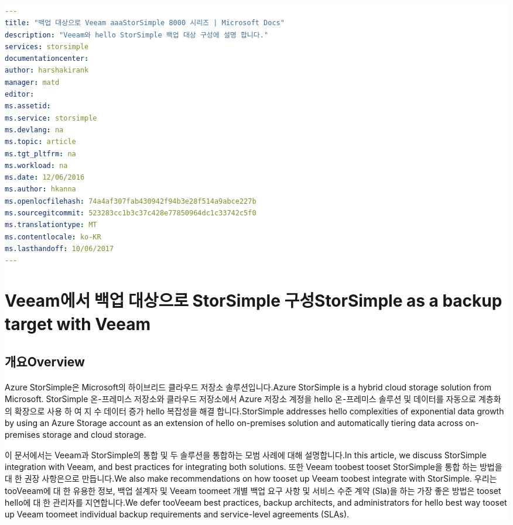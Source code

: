 ```yaml
---
title: "백업 대상으로 Veeam aaaStorSimple 8000 시리즈 | Microsoft Docs"
description: "Veeam와 hello StorSimple 백업 대상 구성에 설명 합니다."
services: storsimple
documentationcenter: 
author: harshakirank
manager: matd
editor: 
ms.assetid: 
ms.service: storsimple
ms.devlang: na
ms.topic: article
ms.tgt_pltfrm: na
ms.workload: na
ms.date: 12/06/2016
ms.author: hkanna
ms.openlocfilehash: 74a4af307fab430942f94b3e28f514a9abce227b
ms.sourcegitcommit: 523283cc1b3c37c428e77850964dc1c33742c5f0
ms.translationtype: MT
ms.contentlocale: ko-KR
ms.lasthandoff: 10/06/2017
---
```

# <a name="storsimple-as-a-backup-target-with-veeam"></a><span data-ttu-id="d210f-103">Veeam에서 백업 대상으로 StorSimple 구성</span><span class="sxs-lookup"><span data-stu-id="d210f-103">StorSimple as a backup target with Veeam</span></span>

## <a name="overview"></a><span data-ttu-id="d210f-104">개요</span><span class="sxs-lookup"><span data-stu-id="d210f-104">Overview</span></span>

<span data-ttu-id="d210f-105">Azure StorSimple은 Microsoft의 하이브리드 클라우드 저장소 솔루션입니다.</span><span class="sxs-lookup"><span data-stu-id="d210f-105">Azure StorSimple is a hybrid cloud storage solution from Microsoft.</span></span> <span data-ttu-id="d210f-106">StorSimple 온-프레미스 저장소와 클라우드 저장소에서 Azure 저장소 계정을 hello 온-프레미스 솔루션 및 데이터를 자동으로 계층화의 확장으로 사용 하 여 지 수 데이터 증가 hello 복잡성을 해결 합니다.</span><span class="sxs-lookup"><span data-stu-id="d210f-106">StorSimple addresses hello complexities of exponential data growth by using an Azure Storage account as an extension of hello on-premises solution and automatically tiering data across on-premises storage and cloud storage.</span></span>

<span data-ttu-id="d210f-107">이 문서에서는 Veeam과 StorSimple의 통합 및 두 솔루션을 통합하는 모범 사례에 대해 설명합니다.</span><span class="sxs-lookup"><span data-stu-id="d210f-107">In this article, we discuss StorSimple integration with Veeam, and best practices for integrating both solutions.</span></span> <span data-ttu-id="d210f-108">또한 Veeam toobest tooset StorSimple을 통합 하는 방법을 대 한 권장 사항은으로 만듭니다.</span><span class="sxs-lookup"><span data-stu-id="d210f-108">We also make recommendations on how tooset up Veeam toobest integrate with StorSimple.</span></span> <span data-ttu-id="d210f-109">우리는 tooVeeam에 대 한 유용한 정보, 백업 설계자 및 Veeam toomeet 개별 백업 요구 사항 및 서비스 수준 계약 (Sla)을 하는 가장 좋은 방법은 tooset hello에 대 한 관리자를 지연합니다.</span><span class="sxs-lookup"><span data-stu-id="d210f-109">We defer tooVeeam best practices, backup architects, and administrators for hello best way tooset up Veeam toomeet individual backup requirements and service-level agreements (SLAs).</span></span>
